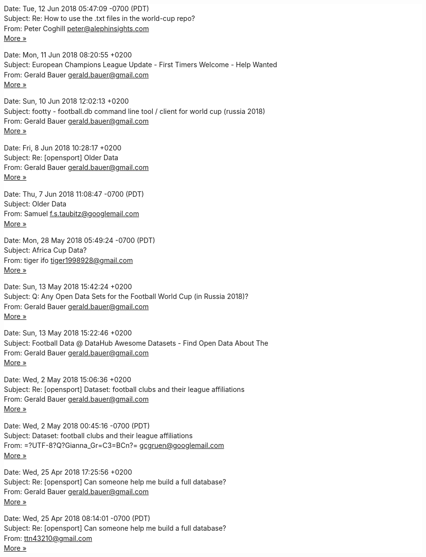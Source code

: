 Date: Tue, 12 Jun 2018 05:47:09 -0700 (PDT)<br>
Subject: Re: How to use the .txt files in the world-cup repo?<br>
From: Peter Coghill <peter@alephinsights.com><br>
[More »](2018/2018-06-12_003.txt)

Date: Mon, 11 Jun 2018 08:20:55 +0200<br>
Subject: European Champions League Update - First Timers Welcome - Help Wanted<br>
From: Gerald Bauer <gerald.bauer@gmail.com><br>
[More »](2018/2018-06-11_001.txt)

Date: Sun, 10 Jun 2018 12:02:13 +0200<br>
Subject: footty - football.db command line tool / client for world cup (russia 2018)<br>
From: Gerald Bauer <gerald.bauer@gmail.com><br>
[More »](2018/2018-06-10_001.txt)

Date: Fri, 8 Jun 2018 10:28:17 +0200<br>
Subject: Re: [opensport] Older Data<br>
From: Gerald Bauer <gerald.bauer@gmail.com><br>
[More »](2018/2018-06-08_001.txt)

Date: Thu, 7 Jun 2018 11:08:47 -0700 (PDT)<br>
Subject: Older Data<br>
From: Samuel <f.s.taubitz@googlemail.com><br>
[More »](2018/2018-06-07_001.txt)

Date: Mon, 28 May 2018 05:49:24 -0700 (PDT)<br>
Subject: Africa Cup Data?<br>
From: tiger ifo <tiger1998928@gmail.com><br>
[More »](2018/2018-05-28_001.txt)

Date: Sun, 13 May 2018 15:42:24 +0200<br>
Subject: Q: Any Open Data Sets for the Football World Cup (in Russia 2018)?<br>
From: Gerald Bauer <gerald.bauer@gmail.com><br>
[More »](2018/2018-05-13_001.txt)

Date: Sun, 13 May 2018 15:22:46 +0200<br>
Subject: Football Data @ DataHub Awesome Datasets - Find Open Data About The<br>
From: Gerald Bauer <gerald.bauer@gmail.com><br>
[More »](2018/2018-05-13_002.txt)

Date: Wed, 2 May 2018 15:06:36 +0200<br>
Subject: Re: [opensport] Dataset: football clubs and their league affiliations<br>
From: Gerald Bauer <gerald.bauer@gmail.com><br>
[More »](2018/2018-05-02_001.txt)

Date: Wed, 2 May 2018 00:45:16 -0700 (PDT)<br>
Subject: Dataset: football clubs and their league affiliations<br>
From: =?UTF-8?Q?Gianna_Gr=C3=BCn?= <gcgruen@googlemail.com><br>
[More »](2018/2018-05-02_002.txt)

Date: Wed, 25 Apr 2018 17:25:56 +0200<br>
Subject: Re: [opensport] Can someone help me build a full database?<br>
From: Gerald Bauer <gerald.bauer@gmail.com><br>
[More »](2018/2018-04-25_001.txt)

Date: Wed, 25 Apr 2018 08:14:01 -0700 (PDT)<br>
Subject: Re: [opensport] Can someone help me build a full database?<br>
From: ttn43210@gmail.com<br>
[More »](2018/2018-04-25_002.txt)
